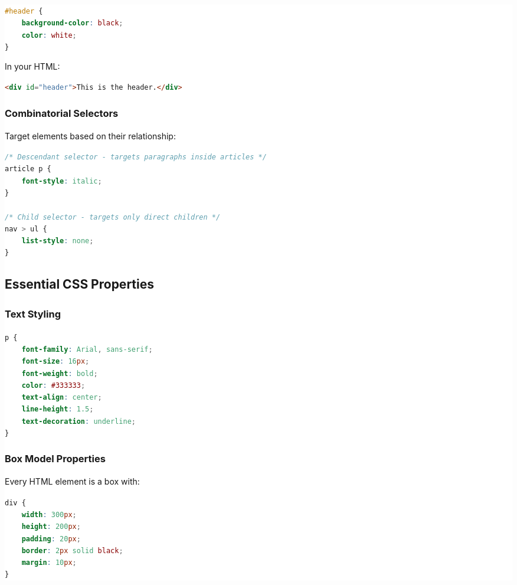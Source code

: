 ```css
#header {
    background-color: black;
    color: white;
}
```

In your HTML:
```html
<div id="header">This is the header.</div>
```

### Combinatorial Selectors

Target elements based on their relationship:

```css
/* Descendant selector - targets paragraphs inside articles */
article p {
    font-style: italic;
}

/* Child selector - targets only direct children */
nav > ul {
    list-style: none;
}
```

## Essential CSS Properties

### Text Styling

```css
p {
    font-family: Arial, sans-serif;
    font-size: 16px;
    font-weight: bold;
    color: #333333;
    text-align: center;
    line-height: 1.5;
    text-decoration: underline;
}
```

### Box Model Properties

Every HTML element is a box with:

```css
div {
    width: 300px;
    height: 200px;
    padding: 20px;
    border: 2px solid black;
    margin: 10px;
}
```
